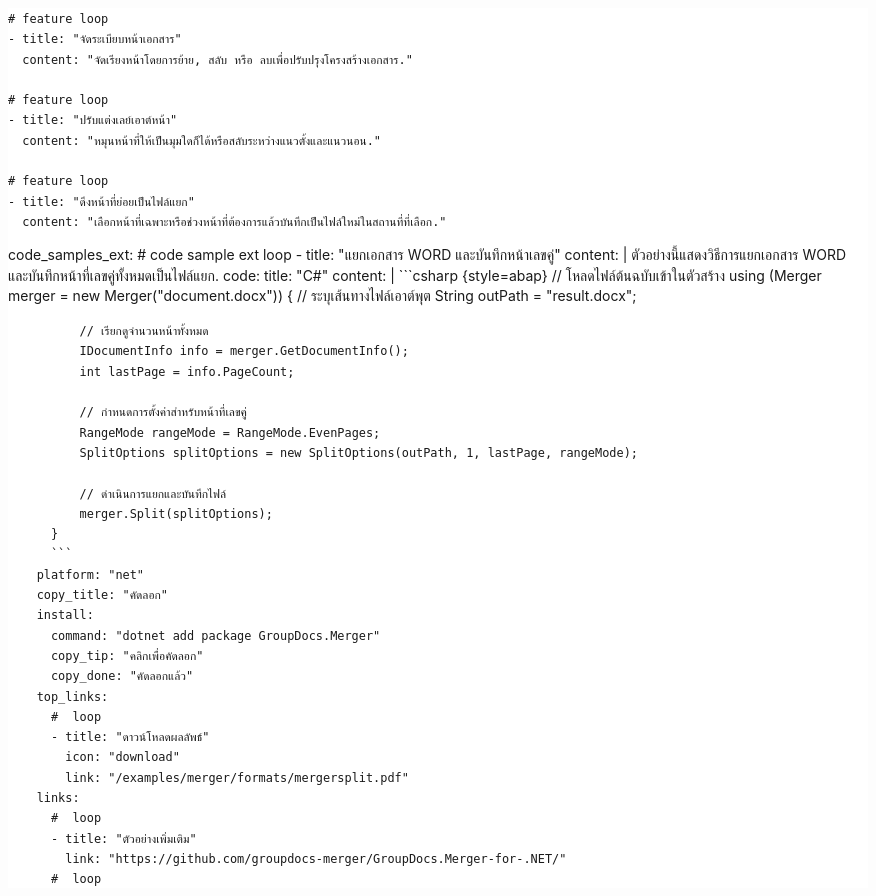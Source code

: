     # feature loop
    - title: "จัดระเบียบหน้าเอกสาร"
      content: "จัดเรียงหน้าโดยการย้าย, สลับ หรือ ลบเพื่อปรับปรุงโครงสร้างเอกสาร."

    # feature loop
    - title: "ปรับแต่งเลย์เอาต์หน้า"
      content: "หมุนหน้าที่ให้เป็นมุมใดก็ได้หรือสลับระหว่างแนวตั้งและแนวนอน."

    # feature loop
    - title: "ดึงหน้าที่ย่อยเป็นไฟล์แยก"
      content: "เลือกหน้าที่เฉพาะหรือช่วงหน้าที่ต้องการแล้วบันทึกเป็นไฟล์ใหม่ในสถานที่ที่เลือก."
      
  code_samples_ext:
    # code sample ext loop
    - title: "แยกเอกสาร WORD และบันทึกหน้าเลขคู่"
      content: |
        ตัวอย่างนี้แสดงวิธีการแยกเอกสาร WORD และบันทึกหน้าที่เลขคู่ทั้งหมดเป็นไฟล์แยก.
      code:
        title: "C#"
        content: |
          ```csharp {style=abap}
          // โหลดไฟล์ต้นฉบับเข้าในตัวสร้าง
          using (Merger merger = new Merger("document.docx"))
          {
              // ระบุเส้นทางไฟล์เอาต์พุต
              String outPath = "result.docx";

              // เรียกดูจำนวนหน้าทั้งหมด
              IDocumentInfo info = merger.GetDocumentInfo();
              int lastPage = info.PageCount;
          
              // กำหนดการตั้งค่าสำหรับหน้าที่เลขคู่
              RangeMode rangeMode = RangeMode.EvenPages;
              SplitOptions splitOptions = new SplitOptions(outPath, 1, lastPage, rangeMode);

              // ดำเนินการแยกและบันทึกไฟล์
              merger.Split(splitOptions);
          }
          ```
        platform: "net"
        copy_title: "คัดลอก"
        install:
          command: "dotnet add package GroupDocs.Merger"
          copy_tip: "คลิกเพื่อคัดลอก"
          copy_done: "คัดลอกแล้ว"
        top_links:
          #  loop
          - title: "ดาวน์โหลดผลลัพธ์"
            icon: "download"
            link: "/examples/merger/formats/mergersplit.pdf"
        links:
          #  loop
          - title: "ตัวอย่างเพิ่มเติม"
            link: "https://github.com/groupdocs-merger/GroupDocs.Merger-for-.NET/"
          #  loop